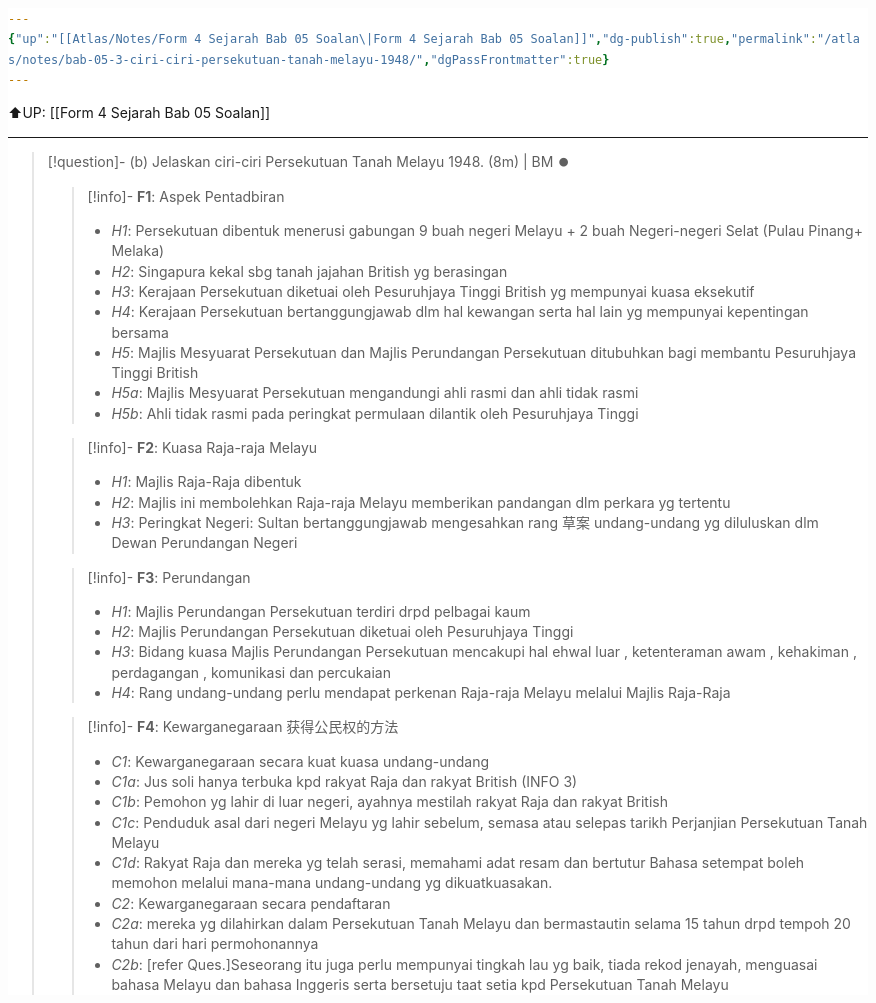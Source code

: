 ```yaml
---
{"up":"[[Atlas/Notes/Form 4 Sejarah Bab 05 Soalan\|Form 4 Sejarah Bab 05 Soalan]]","dg-publish":true,"permalink":"/atlas/notes/bab-05-3-ciri-ciri-persekutuan-tanah-melayu-1948/","dgPassFrontmatter":true}
---
```


⬆️UP: [[Form 4 Sejarah Bab 05 Soalan]]

---

> [!question]- (b) Jelaskan ciri-ciri Persekutuan Tanah Melayu 1948. (8m)  | BM ⏺️
> > [!info]- **F1**: Aspek Pentadbiran  
> > - *H1*: Persekutuan dibentuk menerusi gabungan 9 buah negeri Melayu + 2 buah Negeri-negeri Selat (Pulau Pinang+ Melaka)  
> > - *H2*: Singapura kekal sbg tanah jajahan British yg berasingan  
> > - *H3*: Kerajaan Persekutuan diketuai oleh Pesuruhjaya Tinggi British yg mempunyai kuasa eksekutif  
> > - *H4*: Kerajaan Persekutuan bertanggungjawab dlm hal kewangan serta hal lain yg mempunyai kepentingan bersama  
> > - *H5*: Majlis Mesyuarat Persekutuan dan Majlis Perundangan Persekutuan ditubuhkan bagi   membantu Pesuruhjaya Tinggi British  
> > - *H5a*: Majlis Mesyuarat Persekutuan mengandungi ahli rasmi dan ahli tidak rasmi  
> >- *H5b*: Ahli tidak rasmi pada peringkat permulaan dilantik oleh Pesuruhjaya Tinggi  
> 
> > [!info]-  **F2**: Kuasa Raja-raja Melayu  
> > - *H1*: Majlis Raja-Raja dibentuk  
> > - *H2*: Majlis ini membolehkan Raja-raja Melayu memberikan pandangan dlm perkara yg tertentu  
> > - *H3*: Peringkat Negeri: Sultan bertanggungjawab mengesahkan rang 草案 undang-undang yg   diluluskan dlm Dewan Perundangan Negeri  
>
> > [!info]- **F3**: Perundangan
> > - *H1*: Majlis Perundangan Persekutuan terdiri drpd pelbagai kaum  
> > - *H2*: Majlis Perundangan Persekutuan diketuai oleh Pesuruhjaya Tinggi  
> > - *H3*: Bidang kuasa Majlis Perundangan Persekutuan mencakupi  hal ehwal luar , ketenteraman awam , kehakiman , perdagangan , komunikasi  dan percukaian  
> > - *H4*: Rang undang-undang perlu mendapat perkenan Raja-raja Melayu melalui Majlis Raja-Raja
>  
> > [!info]- **F4**: Kewarganegaraan  获得公民权的方法
> > - *C1*: Kewarganegaraan secara kuat kuasa undang-undang   
> > - *C1a*: Jus soli hanya terbuka kpd rakyat Raja dan rakyat British (INFO 3)  
> > - *C1b*: Pemohon yg lahir di luar negeri, ayahnya mestilah rakyat Raja dan rakyat British  
> > - *C1c*: Penduduk asal dari negeri Melayu yg lahir sebelum, semasa atau selepas tarikh Perjanjian Persekutuan Tanah Melayu  
> > - *C1d*: Rakyat Raja dan mereka yg telah serasi, memahami adat resam dan bertutur Bahasa setempat boleh memohon melalui mana-mana undang-undang yg dikuatkuasakan.  
> > - *C2*: Kewarganegaraan secara pendaftaran   
> > - *C2a*: mereka yg dilahirkan dalam Persekutuan Tanah Melayu dan bermastautin selama 15 tahun drpd tempoh 20 tahun dari hari permohonannya  
> > - *C2b*: [refer Ques.]Seseorang itu juga perlu mempunyai tingkah lau yg baik, tiada rekod jenayah, menguasai bahasa Melayu dan bahasa Inggeris serta bersetuju taat setia kpd Persekutuan Tanah Melayu
